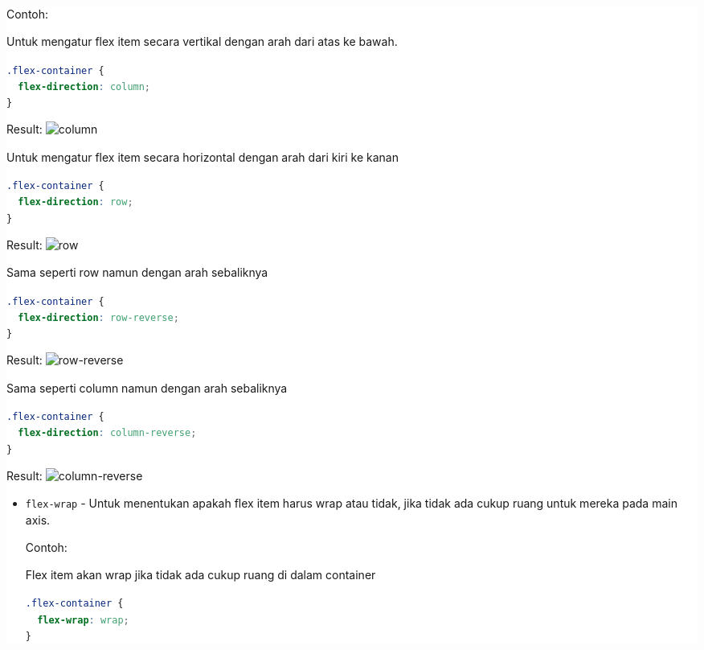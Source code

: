   Contoh:

  Untuk mengatur flex item secara vertikal dengan arah dari atas ke bawah.

  ```css
  .flex-container {
    flex-direction: column;
  }
  ```

  Result:
  ![column](https://raw.githubusercontent.com/zylcom/flexbox-img/main/images/flex-direction_column.png)

  Untuk mengatur flex item secara horizontal dengan arah dari kiri ke kanan

  ```css
  .flex-container {
    flex-direction: row;
  }
  ```

  Result:
  ![row](https://raw.githubusercontent.com/zylcom/flexbox-img/main/images/flex-direction_row.png)

  Sama seperti row namun dengan arah sebaliknya

  ```css
  .flex-container {
    flex-direction: row-reverse;
  }
  ```

  Result:
  ![row-reverse](https://raw.githubusercontent.com/zylcom/flexbox-img/main/images/flex-direction_row-reverse.png)

  Sama seperti column namun dengan arah sebaliknya

  ```css
  .flex-container {
    flex-direction: column-reverse;
  }
  ```

  Result:
  ![column-reverse](https://raw.githubusercontent.com/zylcom/flexbox-img/main/images/flex-direction_column-reverse.png)

- `flex-wrap` - Untuk menentukan apakah flex item harus wrap atau tidak, jika tidak ada cukup ruang untuk mereka pada main axis.

  Contoh:

  Flex item akan wrap jika tidak ada cukup ruang di dalam container

  ```css
  .flex-container {
    flex-wrap: wrap;
  }
  ```
